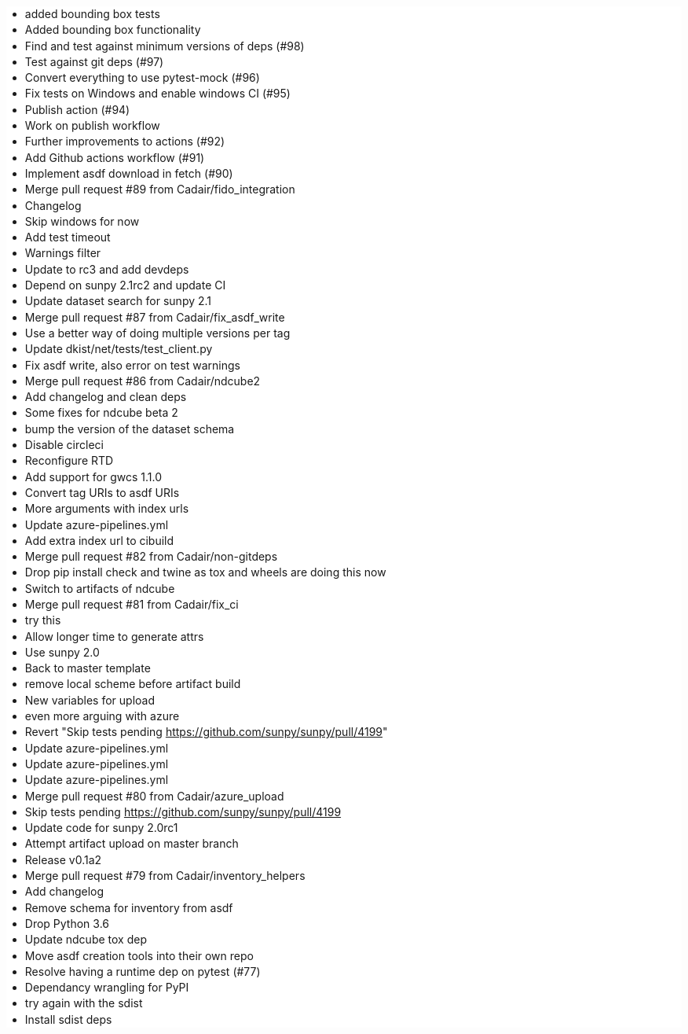 - added bounding box tests
- Added bounding box functionality
- Find and test against minimum versions of deps (#98)
- Test against git deps (#97)
- Convert everything to use pytest-mock (#96)
- Fix tests on Windows and enable windows CI (#95)
- Publish action (#94)
- Work on publish workflow
- Further improvements to actions (#92)
- Add Github actions workflow (#91)
- Implement asdf download in fetch (#90)
- Merge pull request #89 from Cadair/fido_integration
- Changelog
- Skip windows for now
- Add test timeout
- Warnings filter
- Update to rc3 and add devdeps
- Depend on sunpy 2.1rc2 and update CI
- Update dataset search for sunpy 2.1
- Merge pull request #87 from Cadair/fix_asdf_write
- Use a better way of doing multiple versions per tag
- Update dkist/net/tests/test_client.py
- Fix asdf write, also error on test warnings
- Merge pull request #86 from Cadair/ndcube2
- Add changelog and clean deps
- Some fixes for ndcube beta 2
- bump the version of the dataset schema
- Disable circleci
- Reconfigure RTD
- Add support for gwcs 1.1.0
- Convert tag URIs to asdf URIs
- More arguments with index urls
- Update azure-pipelines.yml
- Add extra index url to cibuild
- Merge pull request #82 from Cadair/non-gitdeps
- Drop pip install check and twine as tox and wheels are doing this now
- Switch to artifacts of ndcube
- Merge pull request #81 from Cadair/fix_ci
- try this
- Allow longer time to generate attrs
- Use sunpy 2.0
- Back to master template
- remove local scheme before artifact build
- New variables for upload
- even more arguing with azure
- Revert "Skip tests pending https://github.com/sunpy/sunpy/pull/4199"
- Update azure-pipelines.yml
- Update azure-pipelines.yml
- Update azure-pipelines.yml
- Merge pull request #80 from Cadair/azure_upload
- Skip tests pending https://github.com/sunpy/sunpy/pull/4199
- Update code for sunpy 2.0rc1
- Attempt artifact upload on master branch
- Release v0.1a2
- Merge pull request #79 from Cadair/inventory_helpers
- Add changelog
- Remove schema for inventory from asdf
- Drop Python 3.6
- Update ndcube tox dep
- Move asdf creation tools into their own repo
- Resolve having a runtime dep on pytest (#77)
- Dependancy wrangling for PyPI
- try again with the sdist
- Install sdist deps